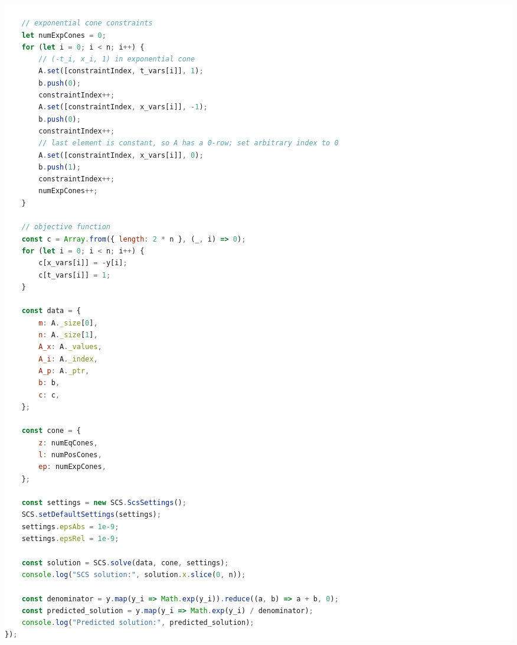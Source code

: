```javascript

    // exponential cone constraints
    let numExpCones = 0;
    for (let i = 0; i < n; i++) {
        // (-t_i, x_i, 1) in exponential cone
        A.set([constraintIndex, t_vars[i]], 1);
        b.push(0);
        constraintIndex++;
        A.set([constraintIndex, x_vars[i]], -1);
        b.push(0);
        constraintIndex++;
        // last element is constant, so A has a 0-row; set arbitrary index to 0
        A.set([constraintIndex, x_vars[i]], 0);
        b.push(1);
        constraintIndex++;
        numExpCones++;
    }

    // objective function
    const c = Array.from({ length: 2 * n }, (_, i) => 0);
    for (let i = 0; i < n; i++) {
        c[x_vars[i]] = -y[i];
        c[t_vars[i]] = 1;
    }

    const data = {
        m: A._size[0],
        n: A._size[1],
        A_x: A._values,
        A_i: A._index,
        A_p: A._ptr,
        b: b,
        c: c,
    };

    const cone = {
        z: numEqCones,
        l: numPosCones,
        ep: numExpCones,
    };

    const settings = new SCS.ScsSettings();
    SCS.setDefaultSettings(settings);
    settings.epsAbs = 1e-9;
    settings.epsRel = 1e-9;

    const solution = SCS.solve(data, cone, settings);
    console.log("SCS solution:", solution.x.slice(0, n));

    const denominator = y.map(y_i => Math.exp(y_i)).reduce((a, b) => a + b, 0);
    const predicted_solution = y.map(y_i => Math.exp(y_i) / denominator);
    console.log("Predicted solution:", predicted_solution);
});